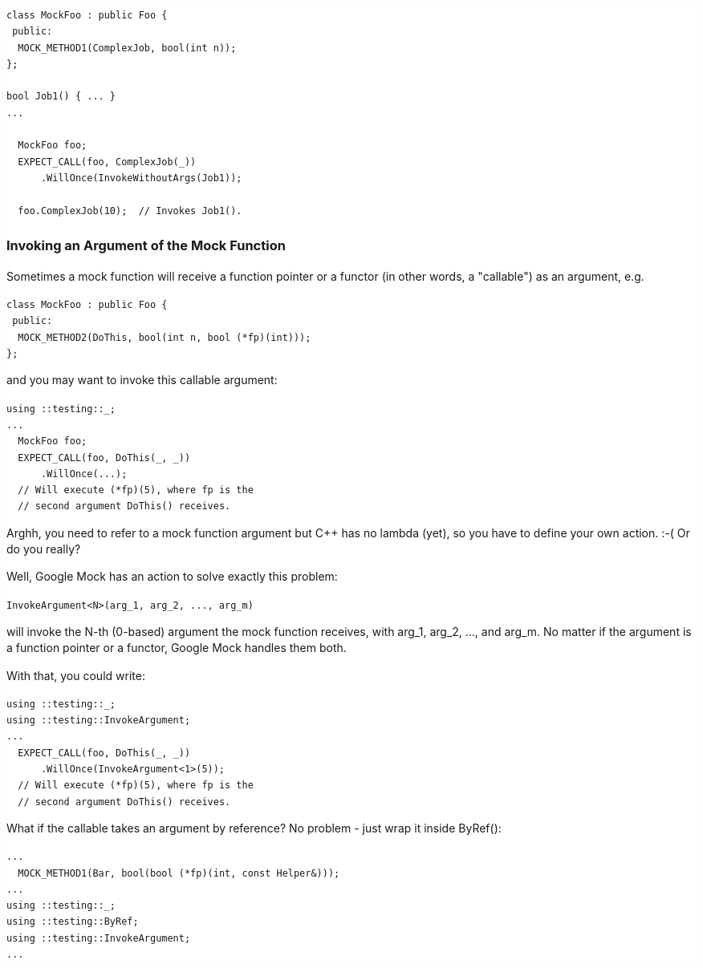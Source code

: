     class MockFoo : public Foo {
     public:
      MOCK_METHOD1(ComplexJob, bool(int n));
    };
   
    bool Job1() { ... }
    ...
   
      MockFoo foo;
      EXPECT_CALL(foo, ComplexJob(_))
          .WillOnce(InvokeWithoutArgs(Job1));
   
      foo.ComplexJob(10);  // Invokes Job1().

### Invoking an Argument of the Mock Function

Sometimes a mock function will receive a function pointer or a functor (in other words, a "callable") as an argument, e.g.

    class MockFoo : public Foo {
     public:
      MOCK_METHOD2(DoThis, bool(int n, bool (*fp)(int)));
    };

and you may want to invoke this callable argument:

    using ::testing::_;
    ...
      MockFoo foo;
      EXPECT_CALL(foo, DoThis(_, _))
          .WillOnce(...);
      // Will execute (*fp)(5), where fp is the
      // second argument DoThis() receives.

Arghh, you need to refer to a mock function argument but C++ has no lambda (yet), so you have to define your own action. :-( Or do you really?

Well, Google Mock has an action to solve exactly this problem:

    InvokeArgument<N>(arg_1, arg_2, ..., arg_m)

will invoke the N-th (0-based) argument the mock function receives, with arg_1, arg_2, ..., and arg_m. No matter if the argument is a function pointer or a functor, Google Mock handles them both.

With that, you could write:

    using ::testing::_;
    using ::testing::InvokeArgument;
    ...
      EXPECT_CALL(foo, DoThis(_, _))
          .WillOnce(InvokeArgument<1>(5));
      // Will execute (*fp)(5), where fp is the
      // second argument DoThis() receives.

What if the callable takes an argument by reference? No problem - just wrap it inside ByRef():

    ...
      MOCK_METHOD1(Bar, bool(bool (*fp)(int, const Helper&)));
    ...
    using ::testing::_;
    using ::testing::ByRef;
    using ::testing::InvokeArgument;
    ...
   